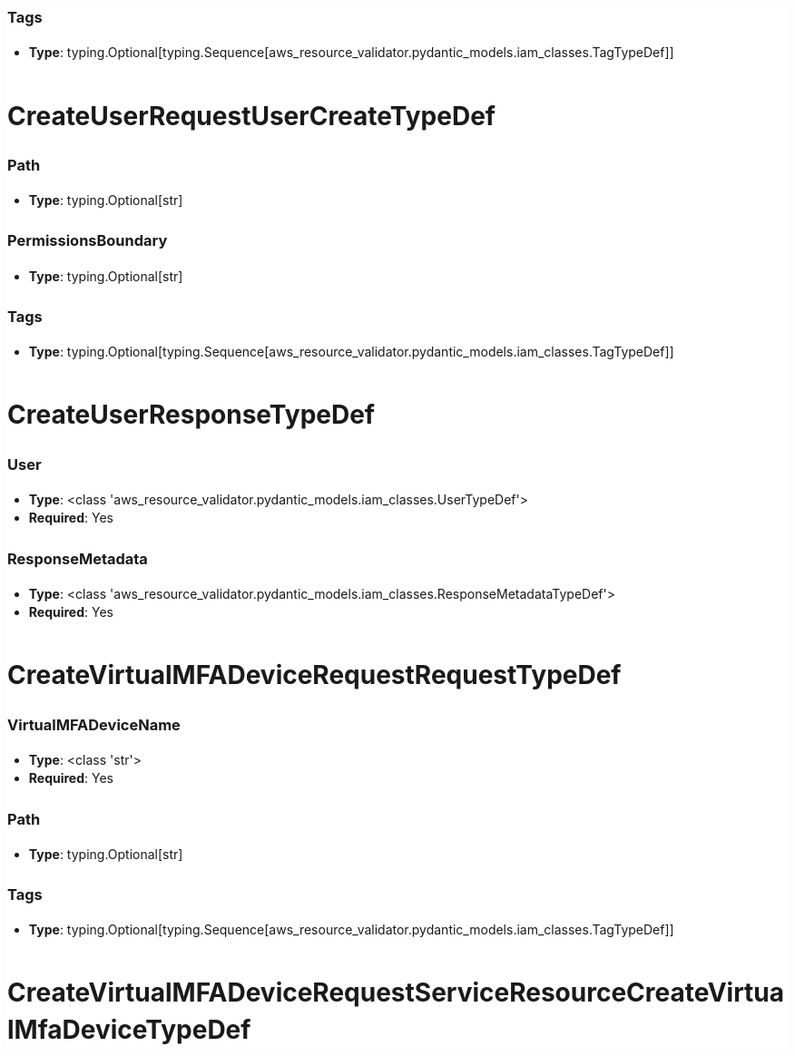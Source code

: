 ### Tags
- **Type**: typing.Optional[typing.Sequence[aws_resource_validator.pydantic_models.iam_classes.TagTypeDef]]


# CreateUserRequestUserCreateTypeDef

### Path
- **Type**: typing.Optional[str]

### PermissionsBoundary
- **Type**: typing.Optional[str]

### Tags
- **Type**: typing.Optional[typing.Sequence[aws_resource_validator.pydantic_models.iam_classes.TagTypeDef]]


# CreateUserResponseTypeDef

### User
- **Type**: <class 'aws_resource_validator.pydantic_models.iam_classes.UserTypeDef'>
- **Required**: Yes

### ResponseMetadata
- **Type**: <class 'aws_resource_validator.pydantic_models.iam_classes.ResponseMetadataTypeDef'>
- **Required**: Yes


# CreateVirtualMFADeviceRequestRequestTypeDef

### VirtualMFADeviceName
- **Type**: <class 'str'>
- **Required**: Yes

### Path
- **Type**: typing.Optional[str]

### Tags
- **Type**: typing.Optional[typing.Sequence[aws_resource_validator.pydantic_models.iam_classes.TagTypeDef]]


# CreateVirtualMFADeviceRequestServiceResourceCreateVirtualMfaDeviceTypeDef
